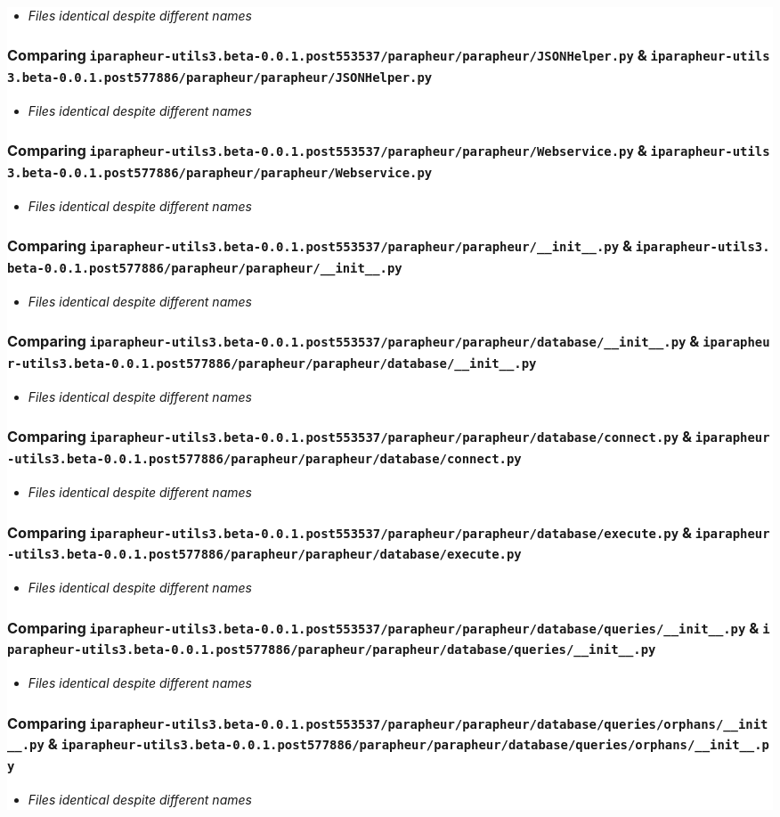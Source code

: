  * *Files identical despite different names*

### Comparing `iparapheur-utils3.beta-0.0.1.post553537/parapheur/parapheur/JSONHelper.py` & `iparapheur-utils3.beta-0.0.1.post577886/parapheur/parapheur/JSONHelper.py`

 * *Files identical despite different names*

### Comparing `iparapheur-utils3.beta-0.0.1.post553537/parapheur/parapheur/Webservice.py` & `iparapheur-utils3.beta-0.0.1.post577886/parapheur/parapheur/Webservice.py`

 * *Files identical despite different names*

### Comparing `iparapheur-utils3.beta-0.0.1.post553537/parapheur/parapheur/__init__.py` & `iparapheur-utils3.beta-0.0.1.post577886/parapheur/parapheur/__init__.py`

 * *Files identical despite different names*

### Comparing `iparapheur-utils3.beta-0.0.1.post553537/parapheur/parapheur/database/__init__.py` & `iparapheur-utils3.beta-0.0.1.post577886/parapheur/parapheur/database/__init__.py`

 * *Files identical despite different names*

### Comparing `iparapheur-utils3.beta-0.0.1.post553537/parapheur/parapheur/database/connect.py` & `iparapheur-utils3.beta-0.0.1.post577886/parapheur/parapheur/database/connect.py`

 * *Files identical despite different names*

### Comparing `iparapheur-utils3.beta-0.0.1.post553537/parapheur/parapheur/database/execute.py` & `iparapheur-utils3.beta-0.0.1.post577886/parapheur/parapheur/database/execute.py`

 * *Files identical despite different names*

### Comparing `iparapheur-utils3.beta-0.0.1.post553537/parapheur/parapheur/database/queries/__init__.py` & `iparapheur-utils3.beta-0.0.1.post577886/parapheur/parapheur/database/queries/__init__.py`

 * *Files identical despite different names*

### Comparing `iparapheur-utils3.beta-0.0.1.post553537/parapheur/parapheur/database/queries/orphans/__init__.py` & `iparapheur-utils3.beta-0.0.1.post577886/parapheur/parapheur/database/queries/orphans/__init__.py`

 * *Files identical despite different names*
